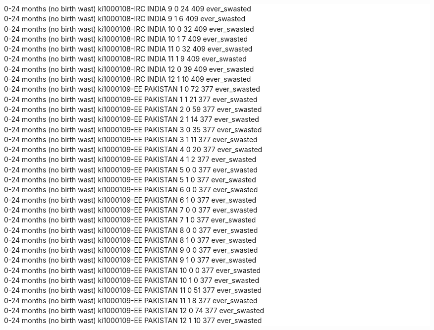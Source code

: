 0-24 months (no birth wast)   ki1000108-IRC              INDIA                          9                   0       24     409  ever_swasted     
0-24 months (no birth wast)   ki1000108-IRC              INDIA                          9                   1        6     409  ever_swasted     
0-24 months (no birth wast)   ki1000108-IRC              INDIA                          10                  0       32     409  ever_swasted     
0-24 months (no birth wast)   ki1000108-IRC              INDIA                          10                  1        7     409  ever_swasted     
0-24 months (no birth wast)   ki1000108-IRC              INDIA                          11                  0       32     409  ever_swasted     
0-24 months (no birth wast)   ki1000108-IRC              INDIA                          11                  1        9     409  ever_swasted     
0-24 months (no birth wast)   ki1000108-IRC              INDIA                          12                  0       39     409  ever_swasted     
0-24 months (no birth wast)   ki1000108-IRC              INDIA                          12                  1       10     409  ever_swasted     
0-24 months (no birth wast)   ki1000109-EE               PAKISTAN                       1                   0       72     377  ever_swasted     
0-24 months (no birth wast)   ki1000109-EE               PAKISTAN                       1                   1       21     377  ever_swasted     
0-24 months (no birth wast)   ki1000109-EE               PAKISTAN                       2                   0       59     377  ever_swasted     
0-24 months (no birth wast)   ki1000109-EE               PAKISTAN                       2                   1       14     377  ever_swasted     
0-24 months (no birth wast)   ki1000109-EE               PAKISTAN                       3                   0       35     377  ever_swasted     
0-24 months (no birth wast)   ki1000109-EE               PAKISTAN                       3                   1       11     377  ever_swasted     
0-24 months (no birth wast)   ki1000109-EE               PAKISTAN                       4                   0       20     377  ever_swasted     
0-24 months (no birth wast)   ki1000109-EE               PAKISTAN                       4                   1        2     377  ever_swasted     
0-24 months (no birth wast)   ki1000109-EE               PAKISTAN                       5                   0        0     377  ever_swasted     
0-24 months (no birth wast)   ki1000109-EE               PAKISTAN                       5                   1        0     377  ever_swasted     
0-24 months (no birth wast)   ki1000109-EE               PAKISTAN                       6                   0        0     377  ever_swasted     
0-24 months (no birth wast)   ki1000109-EE               PAKISTAN                       6                   1        0     377  ever_swasted     
0-24 months (no birth wast)   ki1000109-EE               PAKISTAN                       7                   0        0     377  ever_swasted     
0-24 months (no birth wast)   ki1000109-EE               PAKISTAN                       7                   1        0     377  ever_swasted     
0-24 months (no birth wast)   ki1000109-EE               PAKISTAN                       8                   0        0     377  ever_swasted     
0-24 months (no birth wast)   ki1000109-EE               PAKISTAN                       8                   1        0     377  ever_swasted     
0-24 months (no birth wast)   ki1000109-EE               PAKISTAN                       9                   0        0     377  ever_swasted     
0-24 months (no birth wast)   ki1000109-EE               PAKISTAN                       9                   1        0     377  ever_swasted     
0-24 months (no birth wast)   ki1000109-EE               PAKISTAN                       10                  0        0     377  ever_swasted     
0-24 months (no birth wast)   ki1000109-EE               PAKISTAN                       10                  1        0     377  ever_swasted     
0-24 months (no birth wast)   ki1000109-EE               PAKISTAN                       11                  0       51     377  ever_swasted     
0-24 months (no birth wast)   ki1000109-EE               PAKISTAN                       11                  1        8     377  ever_swasted     
0-24 months (no birth wast)   ki1000109-EE               PAKISTAN                       12                  0       74     377  ever_swasted     
0-24 months (no birth wast)   ki1000109-EE               PAKISTAN                       12                  1       10     377  ever_swasted     
